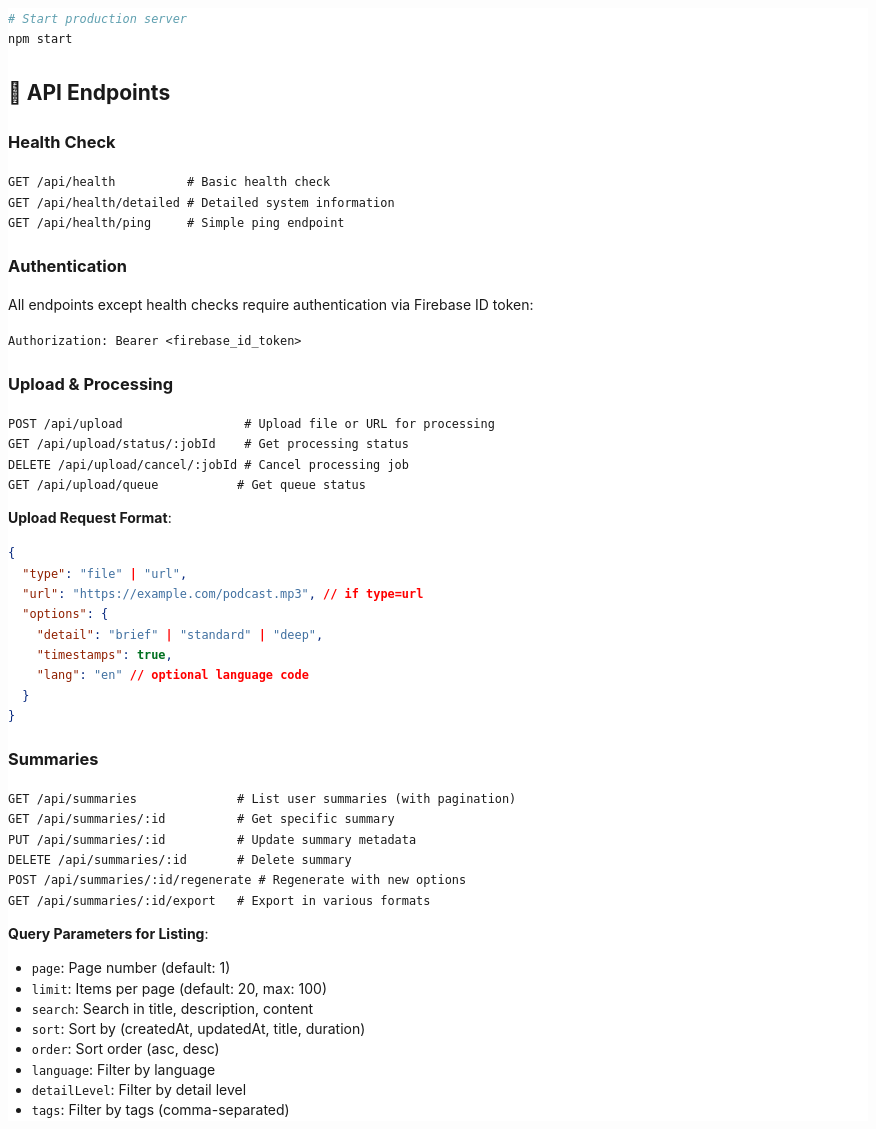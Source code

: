 ```bash
# Start production server
npm start
```

## 📝 API Endpoints

### Health Check
```
GET /api/health          # Basic health check
GET /api/health/detailed # Detailed system information
GET /api/health/ping     # Simple ping endpoint
```

### Authentication
All endpoints except health checks require authentication via Firebase ID token:
```
Authorization: Bearer <firebase_id_token>
```

### Upload & Processing
```
POST /api/upload                 # Upload file or URL for processing
GET /api/upload/status/:jobId    # Get processing status
DELETE /api/upload/cancel/:jobId # Cancel processing job
GET /api/upload/queue           # Get queue status
```

**Upload Request Format**:
```json
{
  "type": "file" | "url",
  "url": "https://example.com/podcast.mp3", // if type=url
  "options": {
    "detail": "brief" | "standard" | "deep",
    "timestamps": true,
    "lang": "en" // optional language code
  }
}
```

### Summaries
```
GET /api/summaries              # List user summaries (with pagination)
GET /api/summaries/:id          # Get specific summary
PUT /api/summaries/:id          # Update summary metadata
DELETE /api/summaries/:id       # Delete summary
POST /api/summaries/:id/regenerate # Regenerate with new options
GET /api/summaries/:id/export   # Export in various formats
```

**Query Parameters for Listing**:
- `page`: Page number (default: 1)
- `limit`: Items per page (default: 20, max: 100)
- `search`: Search in title, description, content
- `sort`: Sort by (createdAt, updatedAt, title, duration)
- `order`: Sort order (asc, desc)
- `language`: Filter by language
- `detailLevel`: Filter by detail level
- `tags`: Filter by tags (comma-separated)
